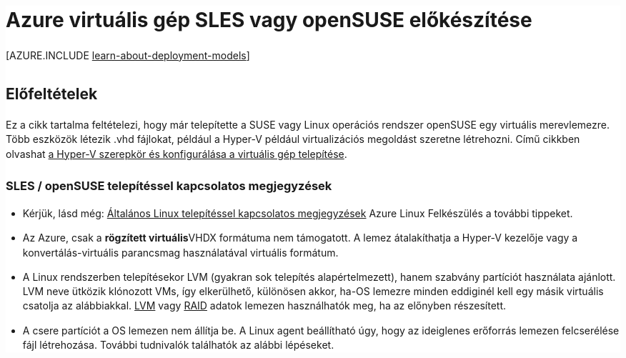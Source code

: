 <properties
    pageTitle="Hozzon létre, és töltse fel a egy SUSE Linux virtuális Azure-ban"
    description="Ismerje meg, hozhat létre, és töltse fel az Azure virtuális merevlemez (virtuális), amely tartalmazza a SUSE Linux operációs rendszert."
    services="virtual-machines-linux"
    documentationCenter=""
    authors="szarkos"
    manager="timlt"
    editor="tysonn"
    tags="azure-resource-manager,azure-service-management"/>

<tags
    ms.service="virtual-machines-linux"
    ms.workload="infrastructure-services"
    ms.tgt_pltfrm="vm-linux"
    ms.devlang="na"
    ms.topic="article"
    ms.date="08/24/2016"
    ms.author="szark"/>

# <a name="prepare-a-sles-or-opensuse-virtual-machine-for-azure"></a>Azure virtuális gép SLES vagy openSUSE előkészítése

[AZURE.INCLUDE [learn-about-deployment-models](../../includes/learn-about-deployment-models-both-include.md)]

## <a name="prerequisites"></a>Előfeltételek ##

Ez a cikk tartalma feltételezi, hogy már telepítette a SUSE vagy Linux operációs rendszer openSUSE egy virtuális merevlemezre. Több eszközök létezik .vhd fájlokat, például a Hyper-V például virtualizációs megoldást szeretne létrehozni. Című cikkben olvashat [a Hyper-V szerepkör és konfigurálása a virtuális gép telepítése](http://technet.microsoft.com/library/hh846766.aspx).

### <a name="sles--opensuse-installation-notes"></a>SLES / openSUSE telepítéssel kapcsolatos megjegyzések

- Kérjük, lásd még: [Általános Linux telepítéssel kapcsolatos megjegyzések](virtual-machines-linux-create-upload-generic.md#general-linux-installation-notes) Azure Linux Felkészülés a további tippeket.

- Az Azure, csak a **rögzített virtuális**VHDX formátuma nem támogatott.  A lemez átalakíthatja a Hyper-V kezelője vagy a konvertálás-virtuális parancsmag használatával virtuális formátum.

- A Linux rendszerben telepítésekor LVM (gyakran sok telepítés alapértelmezett), hanem szabvány partíciót használata ajánlott. LVM neve ütközik klónozott VMs, így elkerülhető, különösen akkor, ha-OS lemezre minden eddiginél kell egy másik virtuális csatolja az alábbiakkal. [LVM](virtual-machines-linux-configure-lvm.md) vagy [RAID](virtual-machines-linux-configure-raid.md) adatok lemezen használhatók meg, ha az előnyben részesített.

- A csere partíciót a OS lemezen nem állítja be. A Linux agent beállítható úgy, hogy az ideiglenes erőforrás lemezen felcserélése fájl létrehozása.  További tudnivalók találhatók az alábbi lépéseket.
